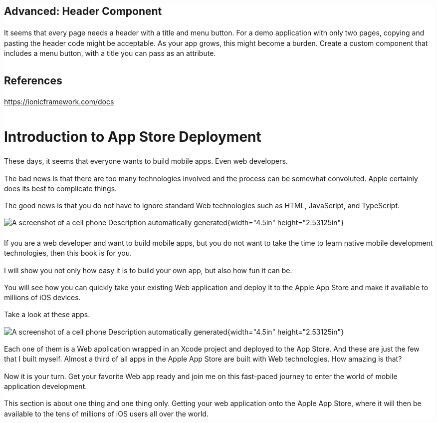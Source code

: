 ## Advanced: Header Component

It seems that every page needs a header with a title and menu button.
For a demo application with only two pages, copying and pasting the
header code might be acceptable. As your app grows, this might become a
burden. Create a custom component that includes a menu button, with a
title you can pass as an attribute.

## References

<https://ionicframework.com/docs>

# Introduction to App Store Deployment

These days, it seems that everyone wants to build mobile apps. Even web
developers.

The bad news is that there are too many technologies involved and the
process can be somewhat convoluted. Apple certainly does its best to
complicate things.

The good news is that you do not have to ignore standard Web
technologies such as HTML, JavaScript, and TypeScript.

![A screenshot of a cell phone Description automatically
generated](media/image20.png){width="4.5in" height="2.53125in"}\
\
If you are a web developer and want to build mobile apps, but you do not
want to take the time to learn native mobile development technologies,
then this book is for you.

I will show you not only how easy it is to build your own app, but also
how fun it can be.

You will see how you can quickly take your existing Web application and
deploy it to the Apple App Store and make it available to millions of
iOS devices.

Take a look at these apps.

![A screenshot of a cell phone Description automatically
generated](media/image21.png){width="4.5in" height="2.53125in"}

Each one of them is a Web application wrapped in an Xcode project and
deployed to the App Store. And these are just the few that I built
myself. Almost a third of all apps in the Apple App Store are built with
Web technologies. How amazing is that?

Now it is your turn. Get your favorite Web app ready and join me on this
fast-paced journey to enter the world of mobile application development.

This section is about one thing and one thing only. Getting your web
application onto the Apple App Store, where it will then be available to
the tens of millions of iOS users all over the world. 
